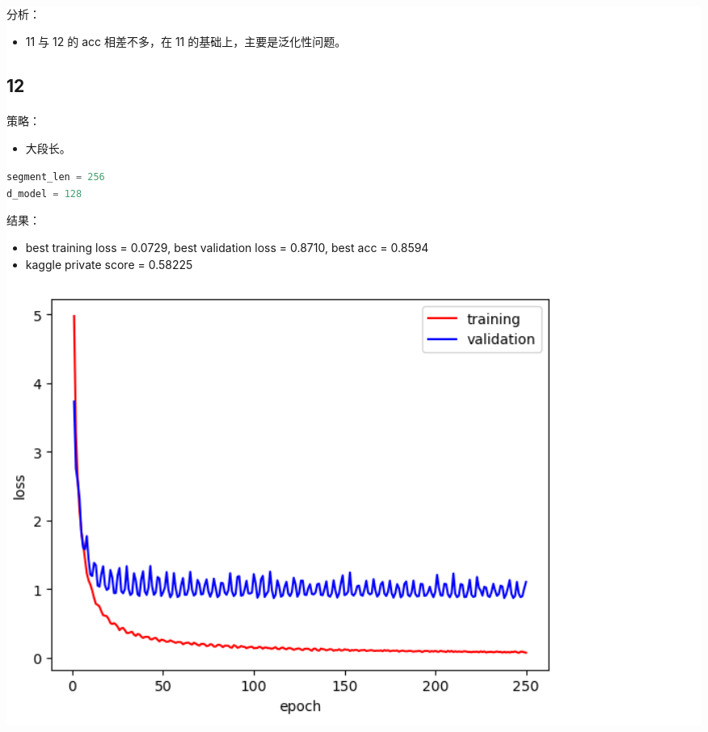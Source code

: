 分析：

- 11 与 12 的 acc 相差不多，在 11 的基础上，主要是泛化性问题。

## 12

策略：

- 大段长。

```python
segment_len = 256
d_model = 128
```

结果：

- best training loss = 0.0729, best validation loss = 0.8710, best acc = 0.8594
- kaggle private score = 0.58225

![image-20230225201004110](images/version/image-20230225201004110.png)
